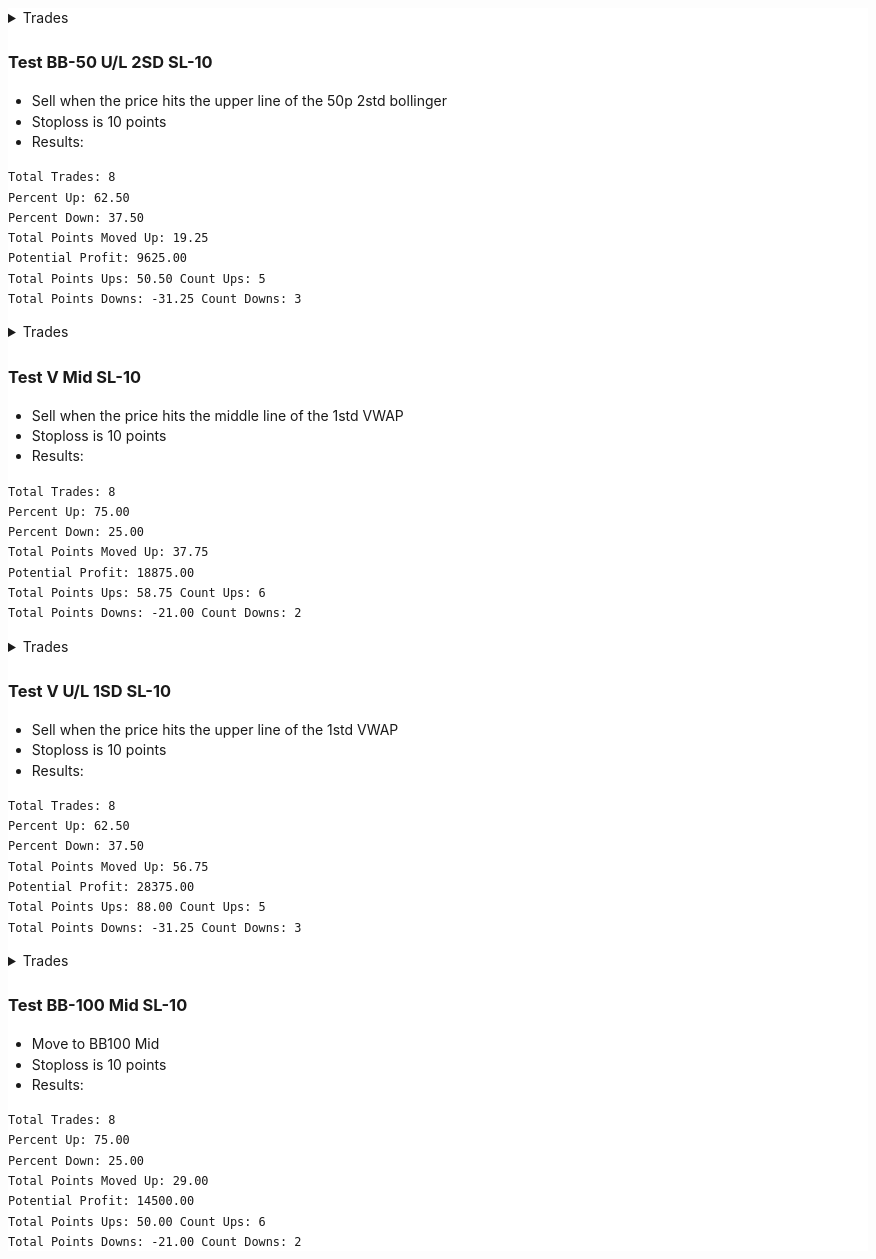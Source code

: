 <details><summary>Trades</summary></details>

### Test BB-50 U/L 2SD SL-10
* Sell when the price hits the upper line of the 50p 2std bollinger
* Stoploss is 10 points
* Results:
```
Total Trades: 8
Percent Up: 62.50
Percent Down: 37.50
Total Points Moved Up: 19.25
Potential Profit: 9625.00
Total Points Ups: 50.50 Count Ups: 5
Total Points Downs: -31.25 Count Downs: 3
```

<details><summary>Trades</summary></details>

### Test V Mid SL-10
* Sell when the price hits the middle line of the 1std VWAP
* Stoploss is 10 points
* Results:
```
Total Trades: 8
Percent Up: 75.00
Percent Down: 25.00
Total Points Moved Up: 37.75
Potential Profit: 18875.00
Total Points Ups: 58.75 Count Ups: 6
Total Points Downs: -21.00 Count Downs: 2
```

<details><summary>Trades</summary></details>

### Test V U/L 1SD SL-10
* Sell when the price hits the upper line of the 1std VWAP
* Stoploss is 10 points
* Results:
```
Total Trades: 8
Percent Up: 62.50
Percent Down: 37.50
Total Points Moved Up: 56.75
Potential Profit: 28375.00
Total Points Ups: 88.00 Count Ups: 5
Total Points Downs: -31.25 Count Downs: 3
```

<details><summary>Trades</summary></details>

### Test BB-100 Mid SL-10
* Move to BB100 Mid
* Stoploss is 10 points
* Results:
```
Total Trades: 8
Percent Up: 75.00
Percent Down: 25.00
Total Points Moved Up: 29.00
Potential Profit: 14500.00
Total Points Ups: 50.00 Count Ups: 6
Total Points Downs: -21.00 Count Downs: 2
```
